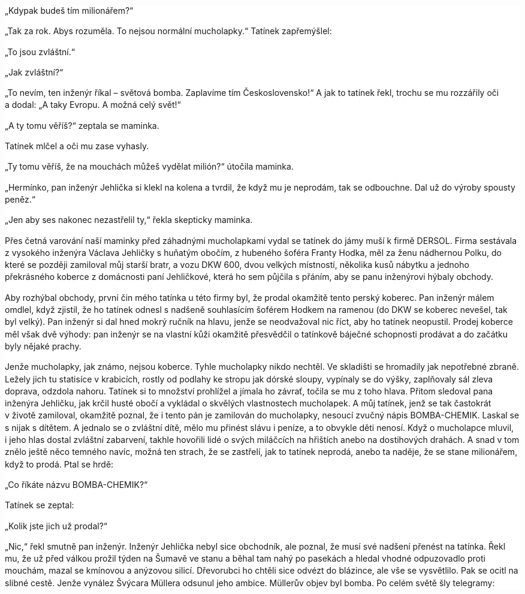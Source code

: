 „Kdypak budeš tím milionářem?“

„Tak za rok. Abys rozuměla. To nejsou normální mucholapky.“ Tatínek zapřemýšlel:

„To jsou zvláštní.“

„Jak zvláštní?“

„To nevím, ten inženýr říkal – světová bomba. Zaplavíme tím Československo!“ A jak to tatínek řekl, trochu se mu rozzářily oči a dodal: „A taky Evropu. A možná celý svět!“

„A ty tomu věříš?“ zeptala se maminka.

Tatínek mlčel a oči mu zase vyhasly.

„Ty tomu věříš, že na mouchách můžeš vydělat milión?“ útočila maminka.

„Hermínko, pan inženýr Jehlička si klekl na kolena a tvrdil, že když mu je neprodám, tak se odbouchne. Dal už do výroby spousty peněz.“

„Jen aby ses nakonec nezastřelil ty,“ řekla skepticky maminka.

Přes četná varování naší maminky před záhadnými mucholapkami vydal se tatínek do jámy muší k firmě DERSOL. Firma sestávala z vysokého inženýra Václava Jehličky s huňatým obočím, z hubeného šoféra Franty Hodka, měl za ženu nádhernou Polku, do které se později zamiloval můj starší bratr, a vozu DKW 600, dvou velkých místností, několika kusů nábytku a jednoho překrásného koberce z domácnosti paní Jehličkové, která ho sem půjčila s přáním, aby se panu inženýrovi hýbaly obchody.

Aby rozhýbal obchody, první čin mého tatínka u této firmy byl, že prodal okamžitě tento perský koberec. Pan inženýr málem omdlel, když zjistil, že ho tatínek odnesl s nadšeně souhlasícím šoférem Hodkem na ramenou (do DKW se koberec nevešel, tak byl velký). Pan inženýr si dal hned mokrý ručník na hlavu, jenže se neodvažoval nic říct, aby ho tatínek neopustil. Prodej koberce měl však dvě výhody: pan inženýr se na vlastní kůži okamžitě přesvědčil o tatínkově báječné schopnosti prodávat a do začátku byly nějaké prachy.

Jenže mucholapky, jak známo, nejsou koberce. Tyhle mucholapky nikdo nechtěl. Ve skladišti se hromadily jak nepotřebné zbraně. Ležely jich tu statisíce v krabicích, rostly od podlahy ke stropu jak dórské sloupy, vypínaly se do výšky, zaplňovaly sál zleva doprava, odzdola nahoru. Tatínek si to množství prohlížel a jímala ho závrať, točila se mu z toho hlava. Přitom sledoval pana inženýra Jehličku, jak krčil husté obočí a vykládal o skvělých vlastnostech mucholapek. A můj tatínek, jenž se tak častokrát v životě zamiloval, okamžitě poznal, že i tento pán je zamilován do mucholapky, nesoucí zvučný nápis BOMBA-CHEMIK. Laskal se s nijak s dítětem. A jednalo se o zvláštní dítě, mělo mu přinést slávu i peníze, a to obvykle děti nenosí. Když o mucholapce mluvil, i jeho hlas dostal zvláštní zabarvení, takhle hovořili lidé o svých miláčcích na hřištích anebo na dostihových drahách. A snad v tom znělo ještě něco temného navíc, možná ten strach, že se zastřelí, jak to tatínek neprodá, anebo ta naděje, že se stane milionářem, když to prodá. Ptal se hrdě:

„Co říkáte názvu BOMBA-CHEMIK?“

Tatínek se zeptal:

„Kolik jste jich už prodal?“

„Nic,“ řekl smutně pan inženýr. Inženýr Jehlička nebyl sice obchodník, ale poznal, že musí své nadšení přenést na tatínka. Řekl mu, že už před válkou prožil týden na Šumavě ve stanu a běhal tam nahý po pasekách a hledal vhodné odpuzovadlo proti mouchám, mazal se kmínovou a anýzovou silicí. Dřevorubci ho chtěli sice odvézt do blázince, ale vše se vysvětlilo. Pak se ocitl na slibné cestě. Jenže vynález Švýcara Müllera odsunul jeho ambice. Müllerův objev byl bomba. Po celém světě šly telegramy:
